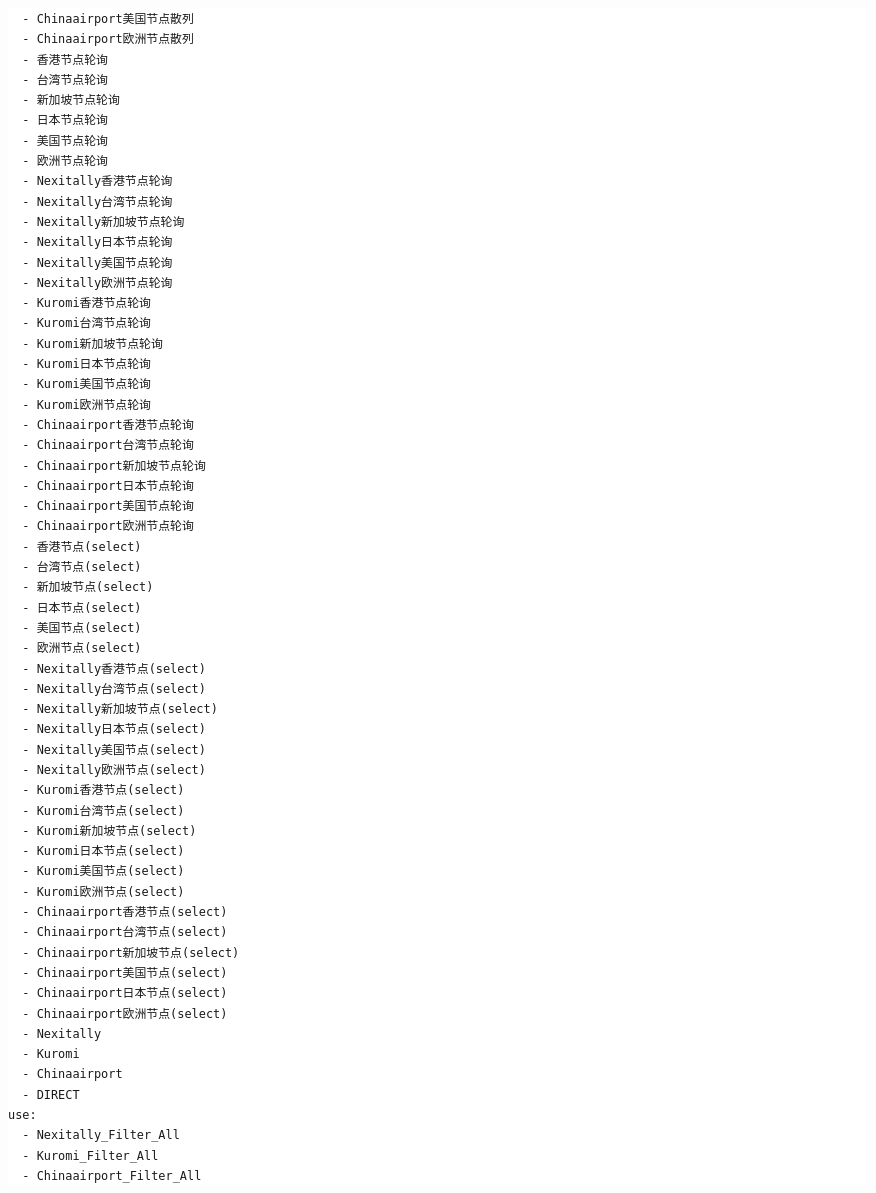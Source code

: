       - Chinaairport美国节点散列
      - Chinaairport欧洲节点散列
      - 香港节点轮询
      - 台湾节点轮询
      - 新加坡节点轮询   
      - 日本节点轮询
      - 美国节点轮询
      - 欧洲节点轮询
      - Nexitally香港节点轮询
      - Nexitally台湾节点轮询
      - Nexitally新加坡节点轮询
      - Nexitally日本节点轮询
      - Nexitally美国节点轮询
      - Nexitally欧洲节点轮询
      - Kuromi香港节点轮询
      - Kuromi台湾节点轮询
      - Kuromi新加坡节点轮询
      - Kuromi日本节点轮询
      - Kuromi美国节点轮询
      - Kuromi欧洲节点轮询
      - Chinaairport香港节点轮询
      - Chinaairport台湾节点轮询
      - Chinaairport新加坡节点轮询
      - Chinaairport日本节点轮询
      - Chinaairport美国节点轮询
      - Chinaairport欧洲节点轮询
      - 香港节点(select)
      - 台湾节点(select)
      - 新加坡节点(select)
      - 日本节点(select)
      - 美国节点(select)
      - 欧洲节点(select)
      - Nexitally香港节点(select)
      - Nexitally台湾节点(select)
      - Nexitally新加坡节点(select)
      - Nexitally日本节点(select)
      - Nexitally美国节点(select)
      - Nexitally欧洲节点(select)
      - Kuromi香港节点(select)
      - Kuromi台湾节点(select)
      - Kuromi新加坡节点(select)
      - Kuromi日本节点(select)
      - Kuromi美国节点(select)
      - Kuromi欧洲节点(select)  
      - Chinaairport香港节点(select)
      - Chinaairport台湾节点(select)
      - Chinaairport新加坡节点(select)
      - Chinaairport美国节点(select)
      - Chinaairport日本节点(select)
      - Chinaairport欧洲节点(select)  
      - Nexitally
      - Kuromi
      - Chinaairport   
      - DIRECT
    use:        
      - Nexitally_Filter_All
      - Kuromi_Filter_All
      - Chinaairport_Filter_All
       